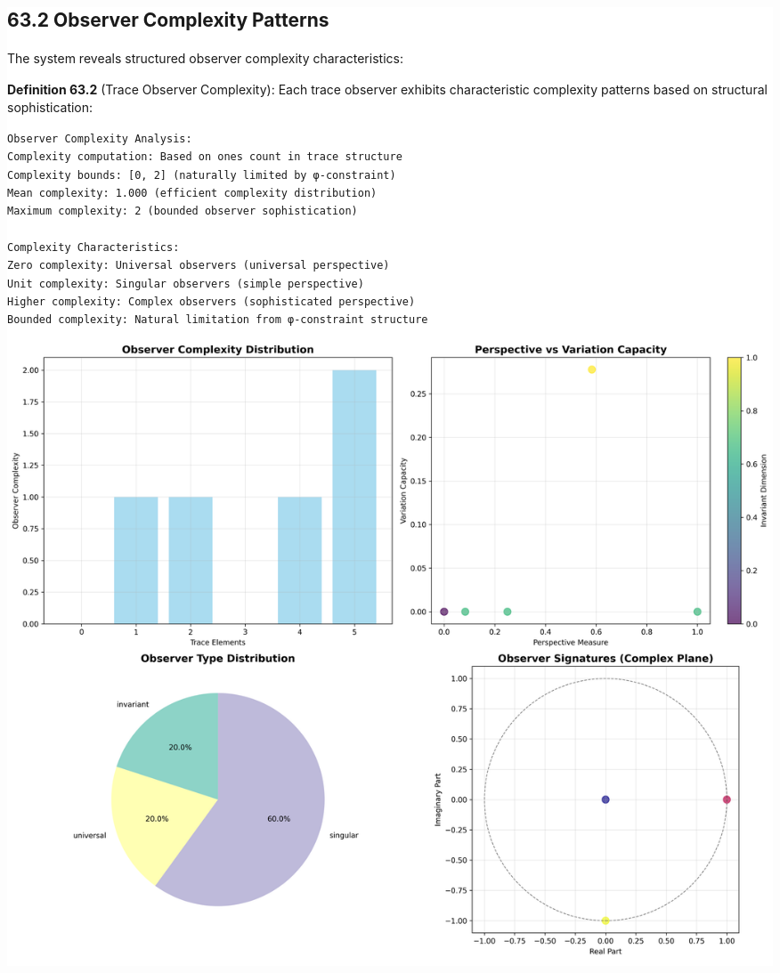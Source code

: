 ## 63.2 Observer Complexity Patterns

The system reveals structured observer complexity characteristics:

**Definition 63.2** (Trace Observer Complexity): Each trace observer exhibits characteristic complexity patterns based on structural sophistication:

```text
Observer Complexity Analysis:
Complexity computation: Based on ones count in trace structure
Complexity bounds: [0, 2] (naturally limited by φ-constraint)
Mean complexity: 1.000 (efficient complexity distribution)
Maximum complexity: 2 (bounded observer sophistication)

Complexity Characteristics:
Zero complexity: Universal observers (universal perspective)
Unit complexity: Singular observers (simple perspective)
Higher complexity: Complex observers (sophisticated perspective)
Bounded complexity: Natural limitation from φ-constraint structure
```

![Observer Structure](chapter-063-algebra-over-observer-structure.png)
